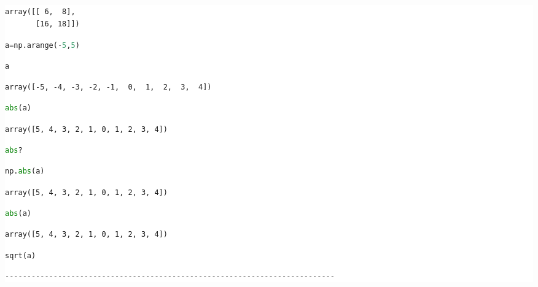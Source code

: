 


    array([[ 6,  8],
           [16, 18]])




```python
a=np.arange(-5,5)
```


```python
a
```




    array([-5, -4, -3, -2, -1,  0,  1,  2,  3,  4])




```python
abs(a)
```




    array([5, 4, 3, 2, 1, 0, 1, 2, 3, 4])




```python
abs?
```


```python
np.abs(a)
```




    array([5, 4, 3, 2, 1, 0, 1, 2, 3, 4])




```python
abs(a)
```




    array([5, 4, 3, 2, 1, 0, 1, 2, 3, 4])




```python
sqrt(a)
```


    ---------------------------------------------------------------------------
